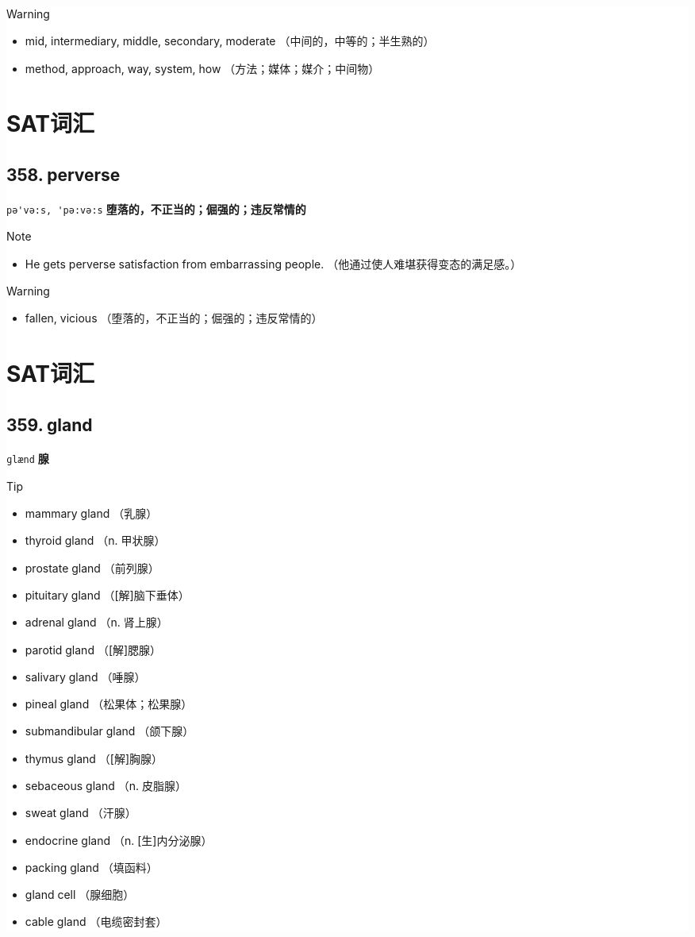 > [!WARNING]
>
> - mid, intermediary, middle, secondary, moderate （中间的，中等的；半生熟的）
>
> - method, approach, way, system, how （方法；媒体；媒介；中间物）
>

# SAT词汇

## 358. perverse

`pə'və:s, 'pə:və:s`  **堕落的，不正当的；倔强的；违反常情的**

> [!NOTE]
>
> - He gets perverse satisfaction from embarrassing people. （他通过使人难堪获得变态的满足感。）
>

> [!WARNING]
>
> - fallen, vicious （堕落的，不正当的；倔强的；违反常情的）
>

# SAT词汇

## 359. gland

`ɡlænd`  **腺**

> [!TIP]
>
> - mammary gland （乳腺）
>
> - thyroid gland （n. 甲状腺）
>
> - prostate gland （前列腺）
>
> - pituitary gland （[解]脑下垂体）
>
> - adrenal gland （n. 肾上腺）
>
> - parotid gland （[解]腮腺）
>
> - salivary gland （唾腺）
>
> - pineal gland （松果体；松果腺）
>
> - submandibular gland （颌下腺）
>
> - thymus gland （[解]胸腺）
>
> - sebaceous gland （n. 皮脂腺）
>
> - sweat gland （汗腺）
>
> - endocrine gland （n. [生]内分泌腺）
>
> - packing gland （填函料）
>
> - gland cell （腺细胞）
>
> - cable gland （电缆密封套）